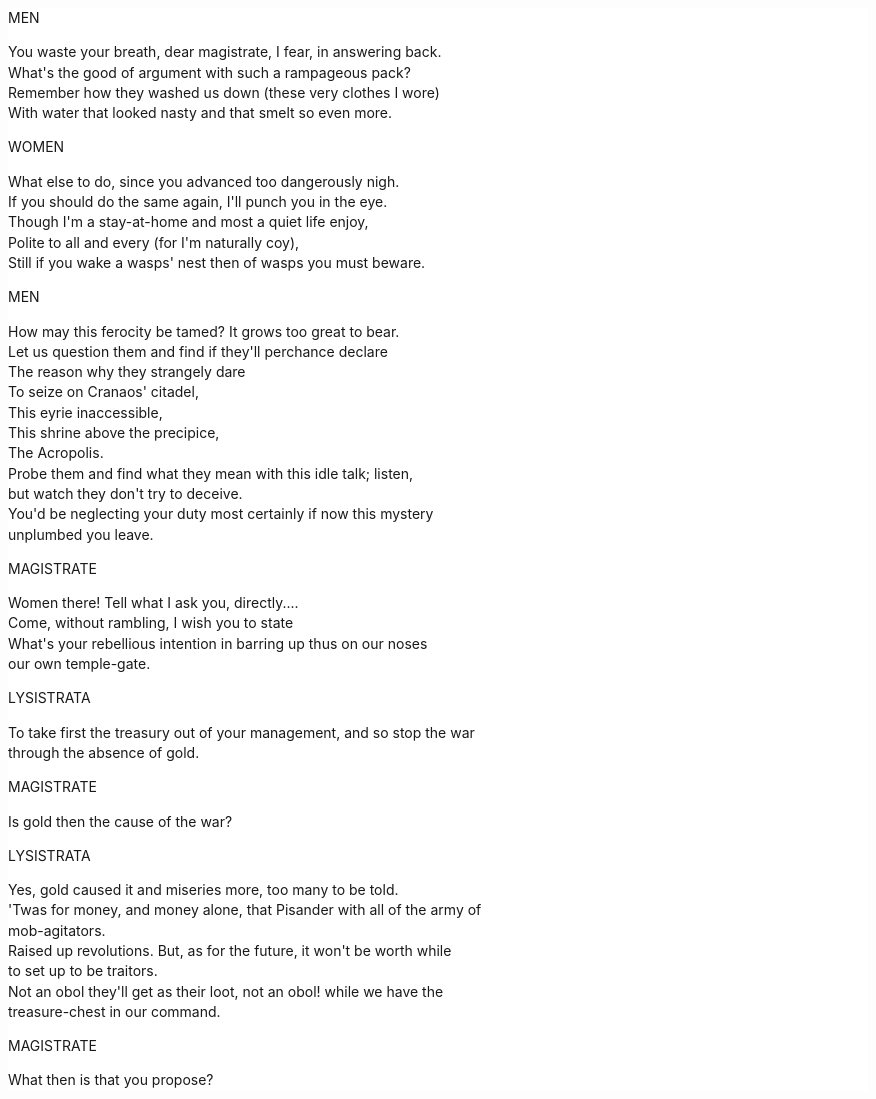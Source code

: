 MEN

You waste your breath, dear magistrate, I fear, in answering back.  
What's the good of argument with such a rampageous pack?  
Remember how they washed us down (these very clothes I wore)  
With water that looked nasty and that smelt so even more.

WOMEN

What else to do, since you advanced too dangerously nigh.  
If you should do the same again, I'll punch you in the eye.  
Though I'm a stay-at-home and most a quiet life enjoy,  
Polite to all and every (for I'm naturally coy),  
Still if you wake a wasps' nest then of wasps you must beware.

MEN

How may this ferocity be tamed? It grows too great to bear.  
Let us question them and find if they'll perchance declare  
The reason why they strangely dare  
To seize on Cranaos' citadel,  
This eyrie inaccessible,  
This shrine above the precipice,  
The Acropolis.  
Probe them and find what they mean with this idle talk; listen,  
but watch they don't try to deceive.  
You'd be neglecting your duty most certainly if now this mystery  
unplumbed you leave.

MAGISTRATE

Women there! Tell what I ask you, directly....  
Come, without rambling, I wish you to state  
What's your rebellious intention in barring up thus on our noses  
our own temple-gate.

LYSISTRATA

To take first the treasury out of your management, and so stop the war  
through the absence of gold.

MAGISTRATE

Is gold then the cause of the war?

LYSISTRATA

Yes, gold caused it and miseries more, too many to be told.  
'Twas for money, and money alone, that Pisander with all of the army of  
mob-agitators.  
Raised up revolutions. But, as for the future, it won't be worth while  
to set up to be traitors.  
Not an obol they'll get as their loot, not an obol! while we have the  
treasure-chest in our command.

MAGISTRATE

What then is that you propose?
